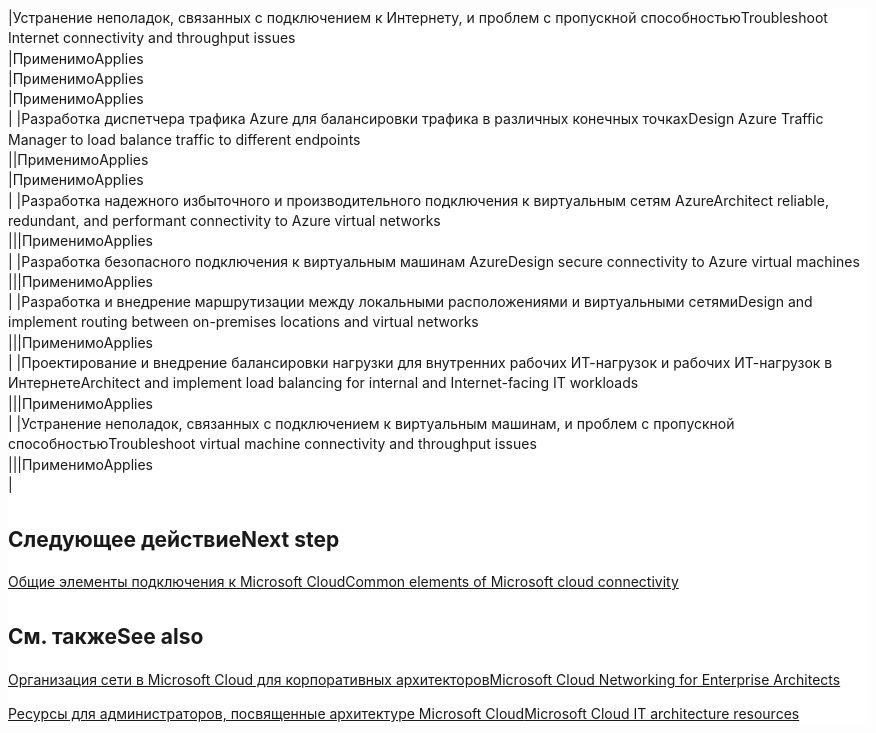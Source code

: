 |<span data-ttu-id="c8a54-157">Устранение неполадок, связанных с подключением к Интернету, и проблем с пропускной способностью</span><span class="sxs-lookup"><span data-stu-id="c8a54-157">Troubleshoot Internet connectivity and throughput issues</span></span>  <br/> |<span data-ttu-id="c8a54-158">Применимо</span><span class="sxs-lookup"><span data-stu-id="c8a54-158">Applies</span></span>  <br/> |<span data-ttu-id="c8a54-159">Применимо</span><span class="sxs-lookup"><span data-stu-id="c8a54-159">Applies</span></span>  <br/> |<span data-ttu-id="c8a54-160">Применимо</span><span class="sxs-lookup"><span data-stu-id="c8a54-160">Applies</span></span>  <br/> |
|<span data-ttu-id="c8a54-161">Разработка диспетчера трафика Azure для балансировки трафика в различных конечных точках</span><span class="sxs-lookup"><span data-stu-id="c8a54-161">Design Azure Traffic Manager to load balance traffic to different endpoints</span></span>  <br/> ||<span data-ttu-id="c8a54-162">Применимо</span><span class="sxs-lookup"><span data-stu-id="c8a54-162">Applies</span></span>  <br/> |<span data-ttu-id="c8a54-163">Применимо</span><span class="sxs-lookup"><span data-stu-id="c8a54-163">Applies</span></span>  <br/> |
|<span data-ttu-id="c8a54-164">Разработка надежного избыточного и производительного подключения к виртуальным сетям Azure</span><span class="sxs-lookup"><span data-stu-id="c8a54-164">Architect reliable, redundant, and performant connectivity to Azure virtual networks</span></span>  <br/> |||<span data-ttu-id="c8a54-165">Применимо</span><span class="sxs-lookup"><span data-stu-id="c8a54-165">Applies</span></span>  <br/> |
|<span data-ttu-id="c8a54-166">Разработка безопасного подключения к виртуальным машинам Azure</span><span class="sxs-lookup"><span data-stu-id="c8a54-166">Design secure connectivity to Azure virtual machines</span></span>  <br/> |||<span data-ttu-id="c8a54-167">Применимо</span><span class="sxs-lookup"><span data-stu-id="c8a54-167">Applies</span></span>  <br/> |
|<span data-ttu-id="c8a54-168">Разработка и внедрение маршрутизации между локальными расположениями и виртуальными сетями</span><span class="sxs-lookup"><span data-stu-id="c8a54-168">Design and implement routing between on-premises locations and virtual networks</span></span>  <br/> |||<span data-ttu-id="c8a54-169">Применимо</span><span class="sxs-lookup"><span data-stu-id="c8a54-169">Applies</span></span>  <br/> |
|<span data-ttu-id="c8a54-170">Проектирование и внедрение балансировки нагрузки для внутренних рабочих ИТ-нагрузок и рабочих ИТ-нагрузок в Интернете</span><span class="sxs-lookup"><span data-stu-id="c8a54-170">Architect and implement load balancing for internal and Internet-facing IT workloads</span></span>  <br/> |||<span data-ttu-id="c8a54-171">Применимо</span><span class="sxs-lookup"><span data-stu-id="c8a54-171">Applies</span></span>  <br/> |
|<span data-ttu-id="c8a54-172">Устранение неполадок, связанных с подключением к виртуальным машинам, и проблем с пропускной способностью</span><span class="sxs-lookup"><span data-stu-id="c8a54-172">Troubleshoot virtual machine connectivity and throughput issues</span></span>  <br/> |||<span data-ttu-id="c8a54-173">Применимо</span><span class="sxs-lookup"><span data-stu-id="c8a54-173">Applies</span></span>  <br/> |
   
## <a name="next-step"></a><span data-ttu-id="c8a54-174">Следующее действие</span><span class="sxs-lookup"><span data-stu-id="c8a54-174">Next step</span></span>

[<span data-ttu-id="c8a54-175">Общие элементы подключения к Microsoft Cloud</span><span class="sxs-lookup"><span data-stu-id="c8a54-175">Common elements of Microsoft cloud connectivity</span></span>](common-elements-of-microsoft-cloud-connectivity.md)

## <a name="see-also"></a><span data-ttu-id="c8a54-176">См. также</span><span class="sxs-lookup"><span data-stu-id="c8a54-176">See also</span></span>

[<span data-ttu-id="c8a54-177">Организация сети в Microsoft Cloud для корпоративных архитекторов</span><span class="sxs-lookup"><span data-stu-id="c8a54-177">Microsoft Cloud Networking for Enterprise Architects</span></span>](microsoft-cloud-networking-for-enterprise-architects.md)
  
[<span data-ttu-id="c8a54-178">Ресурсы для администраторов, посвященные архитектуре Microsoft Cloud</span><span class="sxs-lookup"><span data-stu-id="c8a54-178">Microsoft Cloud IT architecture resources</span></span>](microsoft-cloud-it-architecture-resources.md)



